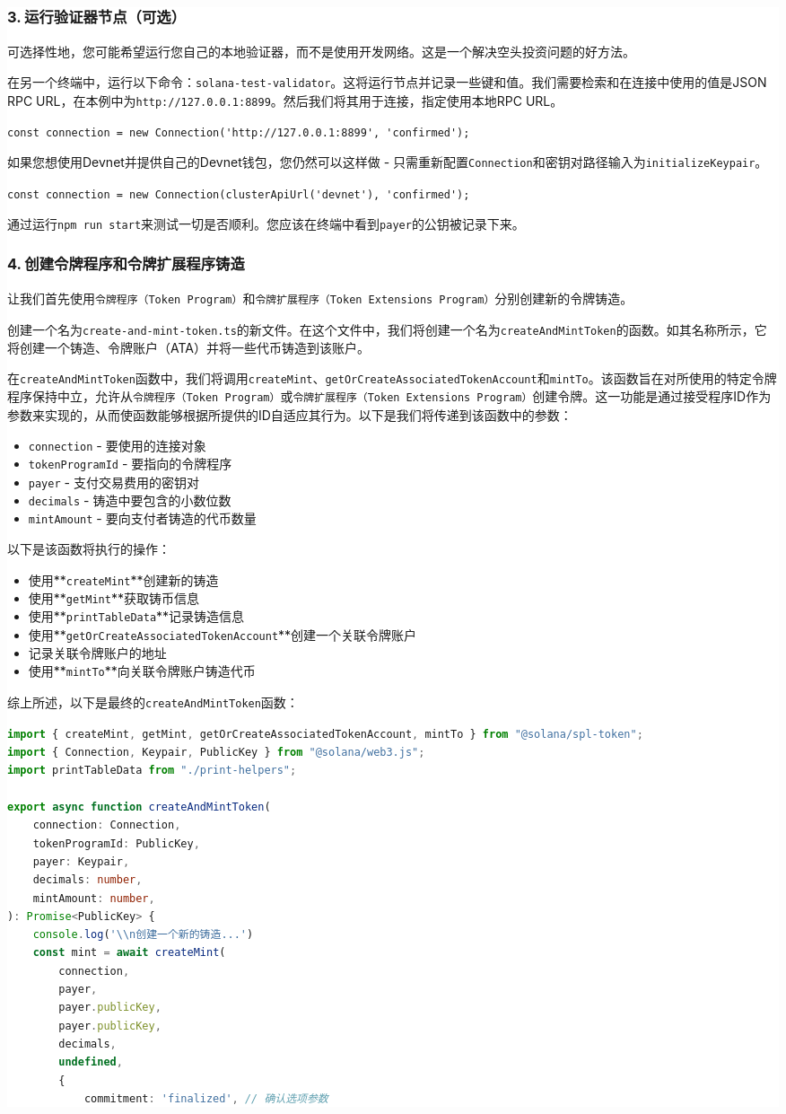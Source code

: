 
### 3. 运行验证器节点（可选）

可选择性地，您可能希望运行您自己的本地验证器，而不是使用开发网络。这是一个解决空头投资问题的好方法。

在另一个终端中，运行以下命令：`solana-test-validator`。这将运行节点并记录一些键和值。我们需要检索和在连接中使用的值是JSON RPC URL，在本例中为`http://127.0.0.1:8899`。然后我们将其用于连接，指定使用本地RPC URL。

```tsx
const connection = new Connection('http://127.0.0.1:8899', 'confirmed');
```

如果您想使用Devnet并提供自己的Devnet钱包，您仍然可以这样做 - 只需重新配置`Connection`和密钥对路径输入为`initializeKeypair`。

```tsx
const connection = new Connection(clusterApiUrl('devnet'), 'confirmed');
```

通过运行`npm run start`来测试一切是否顺利。您应该在终端中看到`payer`的公钥被记录下来。


### 4. 创建令牌程序和令牌扩展程序铸造

让我们首先使用`令牌程序（Token Program）`和`令牌扩展程序（Token Extensions Program）`分别创建新的令牌铸造。

创建一个名为`create-and-mint-token.ts`的新文件。在这个文件中，我们将创建一个名为`createAndMintToken`的函数。如其名称所示，它将创建一个铸造、令牌账户（ATA）并将一些代币铸造到该账户。

在`createAndMintToken`函数中，我们将调用`createMint`、`getOrCreateAssociatedTokenAccount`和`mintTo`。该函数旨在对所使用的特定令牌程序保持中立，允许从`令牌程序（Token Program）`或`令牌扩展程序（Token Extensions Program）`创建令牌。这一功能是通过接受程序ID作为参数来实现的，从而使函数能够根据所提供的ID自适应其行为。以下是我们将传递到该函数中的参数：

- `connection` - 要使用的连接对象
- `tokenProgramId` - 要指向的令牌程序
- `payer` - 支付交易费用的密钥对
- `decimals` - 铸造中要包含的小数位数
- `mintAmount` - 要向支付者铸造的代币数量

以下是该函数将执行的操作：

- 使用**`createMint`**创建新的铸造
- 使用**`getMint`**获取铸币信息
- 使用**`printTableData`**记录铸造信息
- 使用**`getOrCreateAssociatedTokenAccount`**创建一个关联令牌账户
- 记录关联令牌账户的地址
- 使用**`mintTo`**向关联令牌账户铸造代币

综上所述，以下是最终的`createAndMintToken`函数：

```ts
import { createMint, getMint, getOrCreateAssociatedTokenAccount, mintTo } from "@solana/spl-token";
import { Connection, Keypair, PublicKey } from "@solana/web3.js";
import printTableData from "./print-helpers";

export async function createAndMintToken(
	connection: Connection,
	tokenProgramId: PublicKey,
	payer: Keypair,
	decimals: number,
	mintAmount: number,
): Promise<PublicKey> {
	console.log('\\n创建一个新的铸造...')
	const mint = await createMint(
		connection,
		payer,
		payer.publicKey,
		payer.publicKey,
		decimals,
		undefined,
		{
			commitment: 'finalized', // 确认选项参数
```